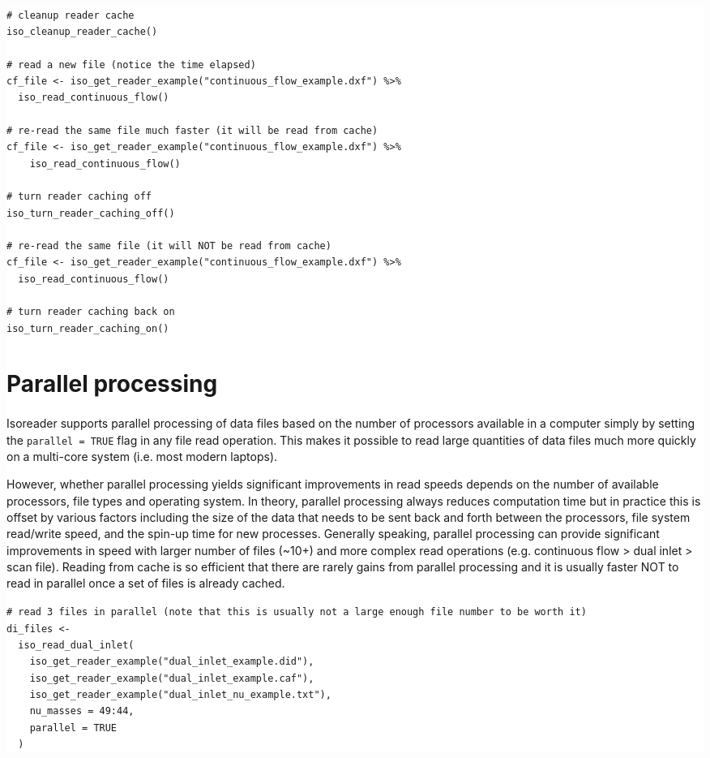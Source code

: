 ```{r}
# cleanup reader cache
iso_cleanup_reader_cache()

# read a new file (notice the time elapsed)
cf_file <- iso_get_reader_example("continuous_flow_example.dxf") %>%
  iso_read_continuous_flow()

# re-read the same file much faster (it will be read from cache)
cf_file <- iso_get_reader_example("continuous_flow_example.dxf") %>%
    iso_read_continuous_flow()

# turn reader caching off
iso_turn_reader_caching_off()

# re-read the same file (it will NOT be read from cache)
cf_file <- iso_get_reader_example("continuous_flow_example.dxf") %>%
  iso_read_continuous_flow()

# turn reader caching back on
iso_turn_reader_caching_on()
```

# Parallel processing

Isoreader supports parallel processing of data files based on the number of processors available in a computer simply by setting the `parallel = TRUE` flag in any file read operation. This makes it possible to read large quantities of data files much more quickly on a multi-core system (i.e. most modern laptops).

However, whether parallel processing yields significant improvements in read speeds depends on the number of available processors, file types and operating system. In theory, parallel processing always reduces computation time but in practice this is offset by various factors including the size of the data that needs to be sent back and forth between the processors, file system read/write speed, and the spin-up time for new processes. Generally speaking, parallel processing can provide significant improvements in speed with larger number of files (~10+) and more complex read operations (e.g. continuous flow > dual inlet > scan file). Reading from cache is so efficient that there are rarely gains from parallel processing and it is usually faster NOT to read in parallel once a set of files is already cached.

```{r}
# read 3 files in parallel (note that this is usually not a large enough file number to be worth it)
di_files <-
  iso_read_dual_inlet(
    iso_get_reader_example("dual_inlet_example.did"),
    iso_get_reader_example("dual_inlet_example.caf"),
    iso_get_reader_example("dual_inlet_nu_example.txt"),
    nu_masses = 49:44,
    parallel = TRUE
  )
```
